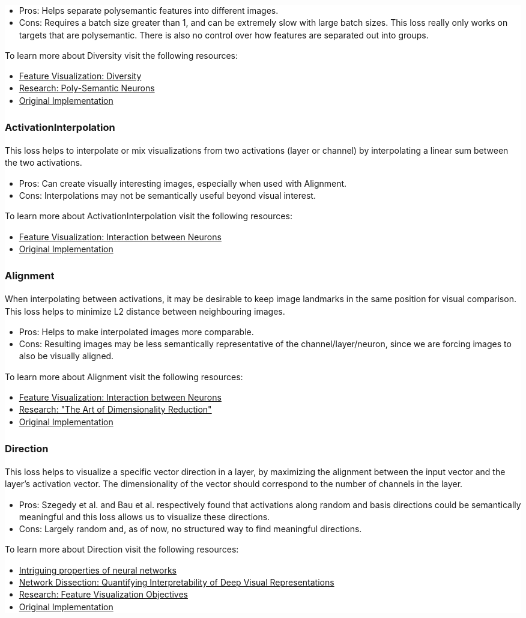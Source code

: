 * Pros: Helps separate polysemantic features into different images.
* Cons: Requires a batch size greater than 1, and can be extremely slow with large batch sizes. This loss really only works on targets that are polysemantic. There is also no control over how features are separated out into groups.

To learn more about Diversity visit the following resources:

* [Feature Visualization: Diversity](https://distill.pub/2017/feature-visualization/#diversity)
* [Research: Poly-Semantic Neurons](https://github.com/tensorflow/lucid/issues/122)
* [Original Implementation](https://github.com/tensorflow/lucid/blob/master/lucid/optvis/objectives.py)

### ActivationInterpolation
This loss helps to interpolate or mix visualizations from two activations (layer or channel) by interpolating a linear sum between the two activations.

* Pros: Can create visually interesting images, especially when used with Alignment.
* Cons: Interpolations may not be semantically useful beyond visual interest.

To learn more about ActivationInterpolation visit the following resources:

* [Feature Visualization: Interaction between Neurons](https://distill.pub/2017/feature-visualization/#Interaction-between-Neurons)
* [Original Implementation](https://github.com/tensorflow/lucid/blob/master/lucid/optvis/objectives.py)

### Alignment
When interpolating between activations, it may be desirable to keep image landmarks in the same position for visual comparison. This loss helps to minimize L2 distance between neighbouring images. 

* Pros: Helps to make interpolated images more comparable.
* Cons: Resulting images may be less semantically representative of the channel/layer/neuron, since we are forcing images to also be visually aligned.

To learn more about Alignment visit the following resources:

* [Feature Visualization: Interaction between Neurons](https://distill.pub/2017/feature-visualization/#Interaction-between-Neurons)
* [Research: "The Art of Dimensionality Reduction"](https://github.com/tensorflow/lucid/issues/111)
* [Original Implementation](https://github.com/tensorflow/lucid/blob/master/lucid/optvis/objectives.py)

### Direction
This loss helps to visualize a specific vector direction in a layer, by maximizing the alignment between the input vector and the layer’s activation vector. The dimensionality of the vector should correspond to the number of channels in the layer.

* Pros: Szegedy et al. and Bau et al. respectively found that activations along random and basis directions could be semantically meaningful and this loss allows us to visualize these directions.
* Cons: Largely random and, as of now, no structured way to find meaningful directions.

To learn more about Direction visit the following resources:

* [Intriguing properties of neural networks](https://arxiv.org/abs/1312.6199)
* [Network Dissection: Quantifying Interpretability of Deep Visual Representations](https://arxiv.org/abs/1704.05796)
* [Research: Feature Visualization Objectives](https://github.com/tensorflow/lucid/issues/116)
* [Original Implementation](https://github.com/tensorflow/lucid/blob/master/lucid/optvis/objectives.py)
